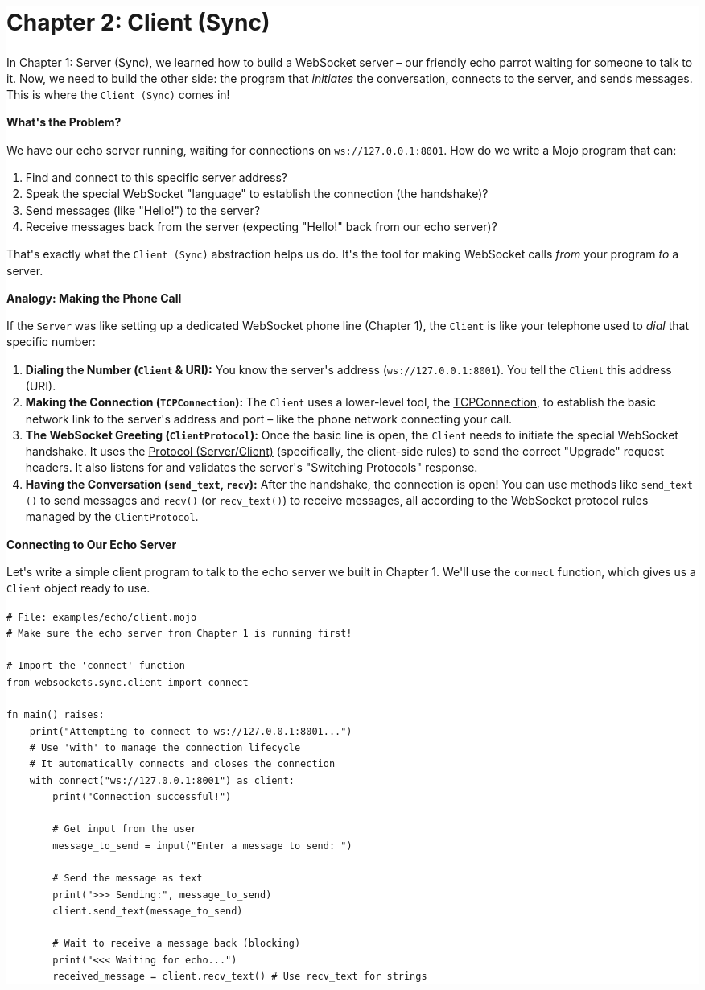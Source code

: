 # Chapter 2: Client (Sync)

In [Chapter 1: Server (Sync)](01_server__sync__.md), we learned how to build a WebSocket server – our friendly echo parrot waiting for someone to talk to it. Now, we need to build the other side: the program that *initiates* the conversation, connects to the server, and sends messages. This is where the `Client (Sync)` comes in!

**What's the Problem?**

We have our echo server running, waiting for connections on `ws://127.0.0.1:8001`. How do we write a Mojo program that can:

1.  Find and connect to this specific server address?
2.  Speak the special WebSocket "language" to establish the connection (the handshake)?
3.  Send messages (like "Hello!") to the server?
4.  Receive messages back from the server (expecting "Hello!" back from our echo server)?

That's exactly what the `Client (Sync)` abstraction helps us do. It's the tool for making WebSocket calls *from* your program *to* a server.

**Analogy: Making the Phone Call**

If the `Server` was like setting up a dedicated WebSocket phone line (Chapter 1), the `Client` is like your telephone used to *dial* that specific number:

1.  **Dialing the Number (`Client` & URI):** You know the server's address (`ws://127.0.0.1:8001`). You tell the `Client` this address (URI).
2.  **Making the Connection (`TCPConnection`):** The `Client` uses a lower-level tool, the [TCPConnection](06_tcpconnection_.md), to establish the basic network link to the server's address and port – like the phone network connecting your call.
3.  **The WebSocket Greeting (`ClientProtocol`):** Once the basic line is open, the `Client` needs to initiate the special WebSocket handshake. It uses the [Protocol (Server/Client)](03_protocol__server_client__.md) (specifically, the client-side rules) to send the correct "Upgrade" request headers. It also listens for and validates the server's "Switching Protocols" response.
4.  **Having the Conversation (`send_text`, `recv`):** After the handshake, the connection is open! You can use methods like `send_text()` to send messages and `recv()` (or `recv_text()`) to receive messages, all according to the WebSocket protocol rules managed by the `ClientProtocol`.

**Connecting to Our Echo Server**

Let's write a simple client program to talk to the echo server we built in Chapter 1. We'll use the `connect` function, which gives us a `Client` object ready to use.

```mojo
# File: examples/echo/client.mojo
# Make sure the echo server from Chapter 1 is running first!

# Import the 'connect' function
from websockets.sync.client import connect

fn main() raises:
    print("Attempting to connect to ws://127.0.0.1:8001...")
    # Use 'with' to manage the connection lifecycle
    # It automatically connects and closes the connection
    with connect("ws://127.0.0.1:8001") as client:
        print("Connection successful!")

        # Get input from the user
        message_to_send = input("Enter a message to send: ")

        # Send the message as text
        print(">>> Sending:", message_to_send)
        client.send_text(message_to_send)

        # Wait to receive a message back (blocking)
        print("<<< Waiting for echo...")
        received_message = client.recv_text() # Use recv_text for strings
```